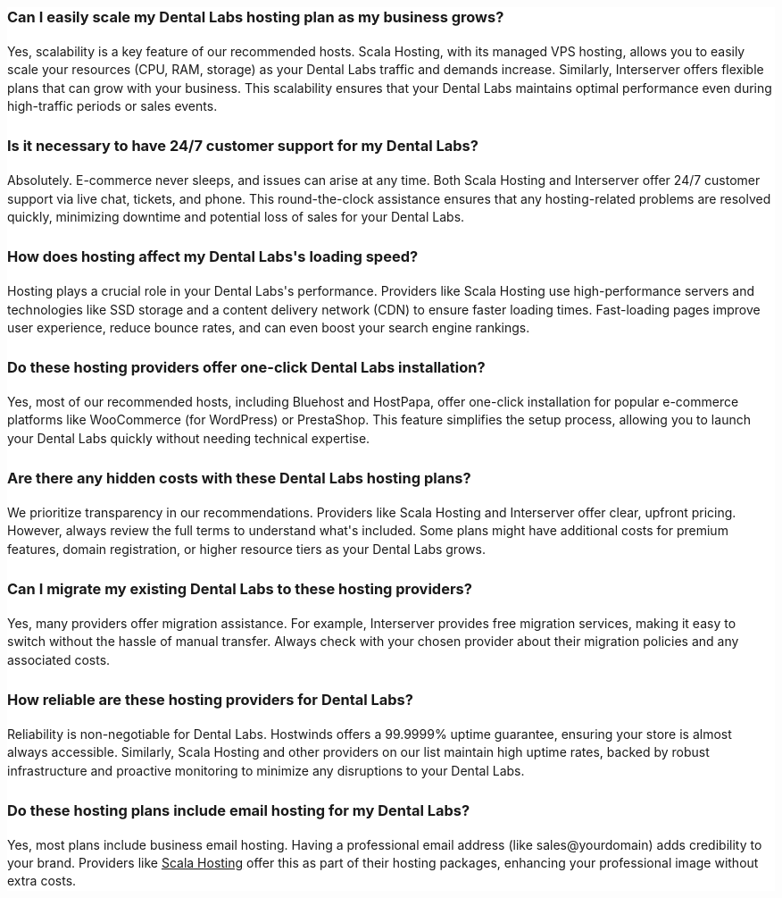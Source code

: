 ### Can I easily scale my Dental Labs hosting plan as my business grows? 
Yes, scalability is a key feature of our recommended hosts. Scala Hosting, with its managed VPS hosting, allows you to easily scale your resources (CPU, RAM, storage) as your Dental Labs traffic and demands increase. Similarly, Interserver offers flexible plans that can grow with your business. This scalability ensures that your Dental Labs maintains optimal performance even during high-traffic periods or sales events.

### Is it necessary to have 24/7 customer support for my Dental Labs? 
Absolutely. E-commerce never sleeps, and issues can arise at any time. Both Scala Hosting and Interserver offer 24/7 customer support via live chat, tickets, and phone. This round-the-clock assistance ensures that any hosting-related problems are resolved quickly, minimizing downtime and potential loss of sales for your Dental Labs.

### How does hosting affect my Dental Labs's loading speed? 
Hosting plays a crucial role in your Dental Labs's performance. Providers like Scala Hosting use high-performance servers and technologies like SSD storage and a content delivery network (CDN) to ensure faster loading times. Fast-loading pages improve user experience, reduce bounce rates, and can even boost your search engine rankings.

### Do these hosting providers offer one-click Dental Labs installation? 
Yes, most of our recommended hosts, including Bluehost and HostPapa, offer one-click installation for popular e-commerce platforms like WooCommerce (for WordPress) or PrestaShop. This feature simplifies the setup process, allowing you to launch your Dental Labs quickly without needing technical expertise.

### Are there any hidden costs with these Dental Labs hosting plans? 
We prioritize transparency in our recommendations. Providers like Scala Hosting and Interserver offer clear, upfront pricing. However, always review the full terms to understand what's included. Some plans might have additional costs for premium features, domain registration, or higher resource tiers as your Dental Labs grows.

### Can I migrate my existing Dental Labs to these hosting providers? 
Yes, many providers offer migration assistance. For example, Interserver provides free migration services, making it easy to switch without the hassle of manual transfer. Always check with your chosen provider about their migration policies and any associated costs.

### How reliable are these hosting providers for Dental Labs? 
Reliability is non-negotiable for Dental Labs. Hostwinds offers a 99.9999% uptime guarantee, ensuring your store is almost always accessible. Similarly, Scala Hosting and other providers on our list maintain high uptime rates, backed by robust infrastructure and proactive monitoring to minimize any disruptions to your Dental Labs.

### Do these hosting plans include email hosting for my Dental Labs? 
Yes, most plans include business email hosting. Having a professional email address (like sales@yourdomain) adds credibility to your brand. Providers like [Scala Hosting](https://snipitx.com/scala-jy) offer this as part of their hosting packages, enhancing your professional image without extra costs.

